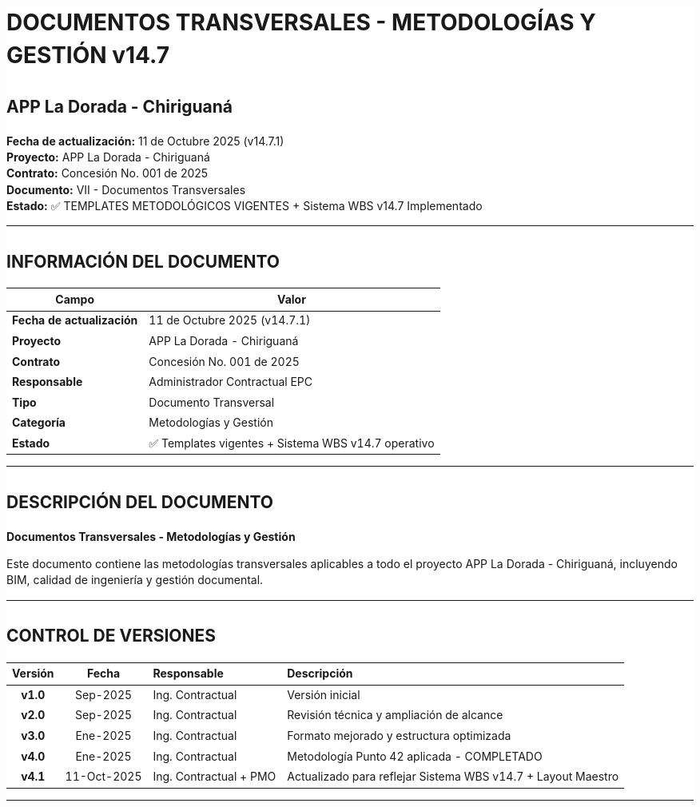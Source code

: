 ﻿# DOCUMENTOS TRANSVERSALES - METODOLOGÍAS Y GESTIÓN v14.7
## APP La Dorada - Chiriguaná

**Fecha de actualización:** 11 de Octubre 2025 (v14.7.1)  
**Proyecto:** APP La Dorada - Chiriguaná  
**Contrato:** Concesión No. 001 de 2025  
**Documento:** VII - Documentos Transversales  
**Estado:** ✅ TEMPLATES METODOLÓGICOS VIGENTES + Sistema WBS v14.7 Implementado  

---

## INFORMACIÓN DEL DOCUMENTO

| Campo | Valor |
|-------|-------|
| **Fecha de actualización** | 11 de Octubre 2025 (v14.7.1) |
| **Proyecto** | APP La Dorada - Chiriguaná |
| **Contrato** | Concesión No. 001 de 2025 |
| **Responsable** | Administrador Contractual EPC |
| **Tipo** | Documento Transversal |
| **Categoría** | Metodologías y Gestión |
| **Estado** | ✅ Templates vigentes + Sistema WBS v14.7 operativo |

---

## DESCRIPCIÓN DEL DOCUMENTO

**Documentos Transversales - Metodologías y Gestión**

Este documento contiene las metodologías transversales aplicables a todo el proyecto APP La Dorada - Chiriguaná, incluyendo BIM, calidad de ingeniería y gestión documental.

---

## CONTROL DE VERSIONES

| Versión | Fecha | Responsable | Descripción |
|:---:|:---:|:---|:---|
| **v1.0** | Sep-2025 | Ing. Contractual | Versión inicial |
| **v2.0** | Sep-2025 | Ing. Contractual | Revisión técnica y ampliación de alcance |
| **v3.0** | Ene-2025 | Ing. Contractual | Formato mejorado y estructura optimizada |
| **v4.0** | Ene-2025 | Ing. Contractual | Metodología Punto 42 aplicada - COMPLETADO |
| **v4.1** | 11-Oct-2025 | Ing. Contractual + PMO | Actualizado para reflejar Sistema WBS v14.7 + Layout Maestro |

---